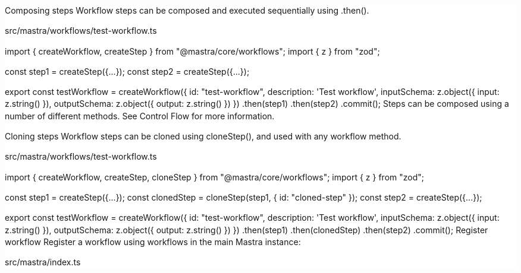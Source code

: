 Composing steps
Workflow steps can be composed and executed sequentially using .then().

src/mastra/workflows/test-workflow.ts

import { createWorkflow, createStep } from "@mastra/core/workflows";
import { z } from "zod";
 
const step1 = createStep({...});
const step2 = createStep({...});
 
export const testWorkflow = createWorkflow({
  id: "test-workflow",
  description: 'Test workflow',
  inputSchema: z.object({
    input: z.string()
  }),
  outputSchema: z.object({
    output: z.string()
  })
})
  .then(step1)
  .then(step2)
  .commit();
Steps can be composed using a number of different methods. See Control Flow for more information.

Cloning steps
Workflow steps can be cloned using cloneStep(), and used with any workflow method.

src/mastra/workflows/test-workflow.ts

import { createWorkflow, createStep, cloneStep } from "@mastra/core/workflows";
import { z } from "zod";
 
const step1 = createStep({...});
const clonedStep = cloneStep(step1, { id: "cloned-step" });
const step2 = createStep({...});
 
export const testWorkflow = createWorkflow({
  id: "test-workflow",
  description: 'Test workflow',
  inputSchema: z.object({
    input: z.string()
  }),
  outputSchema: z.object({
    output: z.string()
  })
})
  .then(step1)
  .then(clonedStep)
  .then(step2)
  .commit();
Register workflow
Register a workflow using workflows in the main Mastra instance:

src/mastra/index.ts
